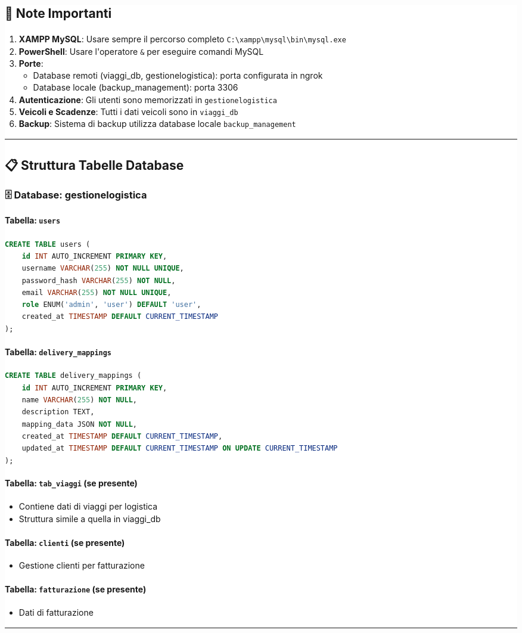 
## 📝 Note Importanti

1. **XAMPP MySQL**: Usare sempre il percorso completo `C:\xampp\mysql\bin\mysql.exe`
2. **PowerShell**: Usare l'operatore `&` per eseguire comandi MySQL
3. **Porte**: 
   - Database remoti (viaggi_db, gestionelogistica): porta configurata in ngrok
   - Database locale (backup_management): porta 3306
4. **Autenticazione**: Gli utenti sono memorizzati in `gestionelogistica`
5. **Veicoli e Scadenze**: Tutti i dati veicoli sono in `viaggi_db`
6. **Backup**: Sistema di backup utilizza database locale `backup_management`

---

## 📋 Struttura Tabelle Database

### 🗄️ Database: **gestionelogistica**

#### Tabella: `users`
```sql
CREATE TABLE users (
    id INT AUTO_INCREMENT PRIMARY KEY,
    username VARCHAR(255) NOT NULL UNIQUE,
    password_hash VARCHAR(255) NOT NULL,
    email VARCHAR(255) NOT NULL UNIQUE,
    role ENUM('admin', 'user') DEFAULT 'user',
    created_at TIMESTAMP DEFAULT CURRENT_TIMESTAMP
);
```

#### Tabella: `delivery_mappings`
```sql
CREATE TABLE delivery_mappings (
    id INT AUTO_INCREMENT PRIMARY KEY,
    name VARCHAR(255) NOT NULL,
    description TEXT,
    mapping_data JSON NOT NULL,
    created_at TIMESTAMP DEFAULT CURRENT_TIMESTAMP,
    updated_at TIMESTAMP DEFAULT CURRENT_TIMESTAMP ON UPDATE CURRENT_TIMESTAMP
);
```

#### Tabella: `tab_viaggi` (se presente)
- Contiene dati di viaggi per logistica
- Struttura simile a quella in viaggi_db

#### Tabella: `clienti` (se presente)
- Gestione clienti per fatturazione

#### Tabella: `fatturazione` (se presente)
- Dati di fatturazione

---